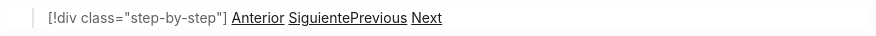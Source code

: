 >[!div class="step-by-step"]
><span data-ttu-id="b4e6e-201">[Anterior](implement-circuit-breaker-pattern.md)
>[Siguiente](../secure-net-microservices-web-applications/index.md)</span><span class="sxs-lookup"><span data-stu-id="b4e6e-201">[Previous](implement-circuit-breaker-pattern.md)
[Next](../secure-net-microservices-web-applications/index.md)</span></span>
